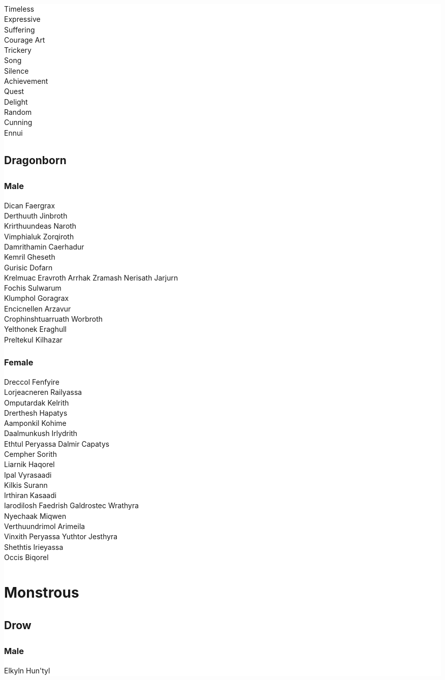 Timeless  
Expressive  
Suffering  
Courage
Art  
Trickery  
Song  
Silence  
Achievement  
Quest  
Delight  
Random  
Cunning  
Ennui
## Dragonborn
### Male 
Dican Faergrax  
Derthuuth Jinbroth  
Krirthuundeas Naroth  
Vimphialuk Zorqiroth  
Damrithamin Caerhadur  
Kemril Gheseth  
Gurisic Dofarn  
Krelmuac Eravroth
Arrhak Zramash
Nerisath Jarjurn  
Fochis Sulwarum  
Klumphol Goragrax  
Encicnellen Arzavur  
Crophinshtuarruath Worbroth  
Yelthonek Eraghull  
Preltekul Kilhazar
### Female
Dreccol Fenfyire  
Lorjeacneren Railyassa  
Omputardak Kelrith  
Drerthesh Hapatys  
Aamponkil Kohime  
Daalmunkush Irlydrith  
Ethtul Peryassa
Dalmir Capatys  
Cempher Sorith  
Liarnik Haqorel  
Ipal Vyrasaadi  
Kilkis Surann  
Irthiran Kasaadi  
Iarodilosh Faedrish
Galdrostec Wrathyra  
Nyechaak Miqwen  
Verthuundrimol Arimeila  
Vinxith Peryassa
Yuthtor Jesthyra  
Shethtis Irieyassa  
Occis Biqorel
# Monstrous 
## Drow 
### Male 
Elkyln Hun'tyl  